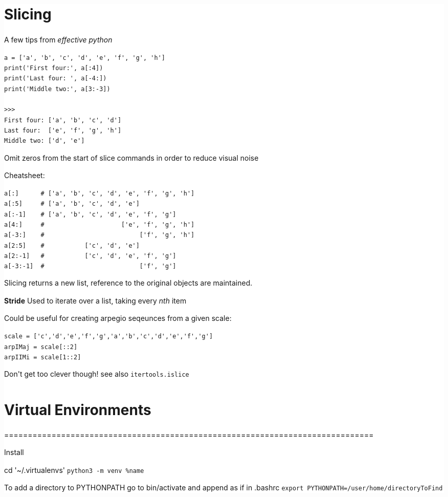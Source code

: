 
Slicing
==============================================================================

A few tips from *effective python*

```
a = ['a', 'b', 'c', 'd', 'e', 'f', 'g', 'h']
print('First four:', a[:4])
print('Last four: ', a[-4:])
print('Middle two:', a[3:-3])

>>>
First four: ['a', 'b', 'c', 'd']
Last four:  ['e', 'f', 'g', 'h']
Middle two: ['d', 'e']
```

Omit zeros from the start of slice commands in order to reduce visual noise

Cheatsheet:
```
a[:]      # ['a', 'b', 'c', 'd', 'e', 'f', 'g', 'h']
a[:5]     # ['a', 'b', 'c', 'd', 'e']
a[:-1]    # ['a', 'b', 'c', 'd', 'e', 'f', 'g']
a[4:]     #                     ['e', 'f', 'g', 'h']
a[-3:]    #                          ['f', 'g', 'h']
a[2:5]    #           ['c', 'd', 'e']
a[2:-1]   #           ['c', 'd', 'e', 'f', 'g']
a[-3:-1]  #                          ['f', 'g']
```

Slicing returns a new list, reference to the original objects are maintained.

**Stride**
Used to iterate over a list, taking every *nth* item

Could be useful for creating arpegio seqeunces from a given scale: 
```
scale = ['c','d','e','f','g','a','b','c','d','e','f','g']
arpIMaj = scale[::2]
arpIIMi = scale[1::2]
```

Don't get too clever though! see also `itertools.islice`


# Virtual Environments
==============================================================================

Install

cd '~/.virtualenvs'
`python3 -m venv %name`

To add a directory to PYTHONPATH go to bin/activate and append as if in .bashrc
`export PYTHONPATH=/user/home/directoryToFind`
